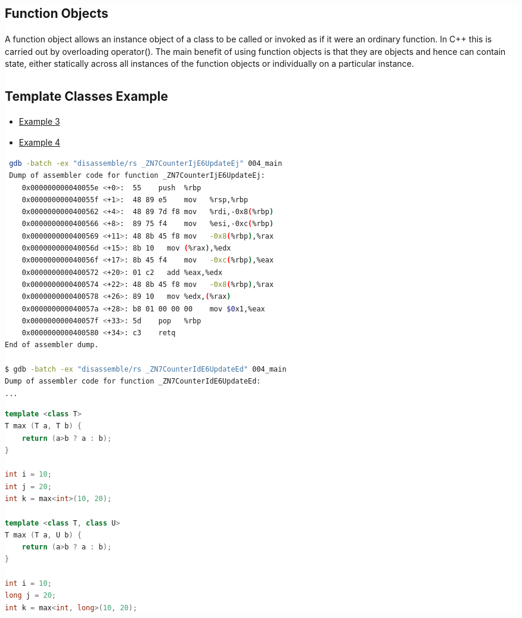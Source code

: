 ## Function Objects

A function object allows an instance object of a class to be called or invoked as if it were an ordinary function. In C++ this is carried out by overloading operator(). The main benefit of using function objects is that they are objects and hence can contain state, either statically across all instances of the function objects or individually on a particular instance.

## Template Classes Example

- [Example 3](./src/003_main.cpp)

- [Example 4](./src/004_main.cpp)

```bash
 gdb -batch -ex "disassemble/rs _ZN7CounterIjE6UpdateEj" 004_main
 Dump of assembler code for function _ZN7CounterIjE6UpdateEj:
    0x000000000040055e <+0>:  55    push  %rbp
    0x000000000040055f <+1>:  48 89 e5    mov   %rsp,%rbp
    0x0000000000400562 <+4>:  48 89 7d f8 mov   %rdi,-0x8(%rbp)
    0x0000000000400566 <+8>:  89 75 f4    mov   %esi,-0xc(%rbp)
    0x0000000000400569 <+11>: 48 8b 45 f8 mov   -0x8(%rbp),%rax
    0x000000000040056d <+15>: 8b 10   mov (%rax),%edx
    0x000000000040056f <+17>: 8b 45 f4    mov   -0xc(%rbp),%eax
    0x0000000000400572 <+20>: 01 c2   add %eax,%edx
    0x0000000000400574 <+22>: 48 8b 45 f8 mov   -0x8(%rbp),%rax
    0x0000000000400578 <+26>: 89 10   mov %edx,(%rax)
    0x000000000040057a <+28>: b8 01 00 00 00    mov $0x1,%eax
    0x000000000040057f <+33>: 5d    pop   %rbp
    0x0000000000400580 <+34>: c3    retq
End of assembler dump.

$ gdb -batch -ex "disassemble/rs _ZN7CounterIdE6UpdateEd" 004_main
Dump of assembler code for function _ZN7CounterIdE6UpdateEd:
...
```

``` c++
template <class T>
T max (T a, T b) {
    return (a>b ? a : b);
}

int i = 10;
int j = 20;
int k = max<int>(10, 20);

template <class T, class U>
T max (T a, U b) {
    return (a>b ? a : b);
}

int i = 10;
long j = 20;
int k = max<int, long>(10, 20);
```
